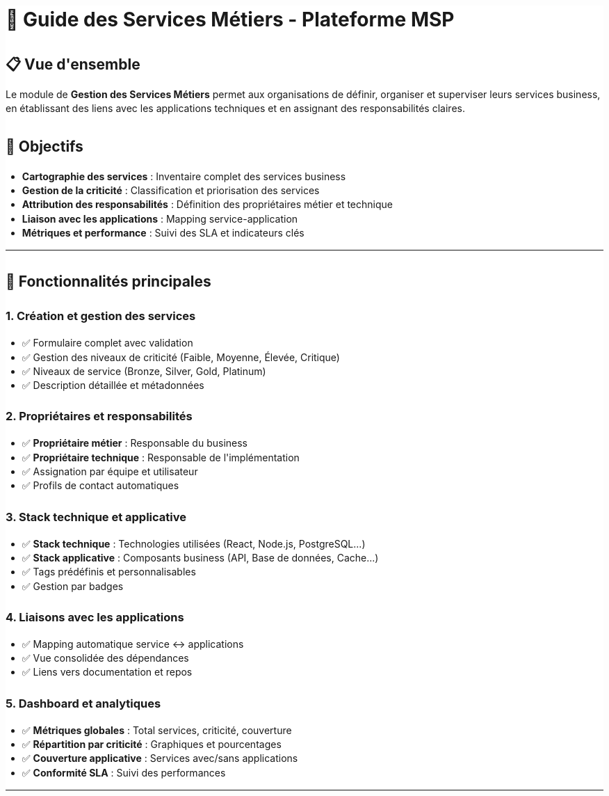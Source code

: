 # 🏢 Guide des Services Métiers - Plateforme MSP

## 📋 Vue d'ensemble

Le module de **Gestion des Services Métiers** permet aux organisations de définir, organiser et superviser leurs services business, en établissant des liens avec les applications techniques et en assignant des responsabilités claires.

## 🎯 Objectifs

- **Cartographie des services** : Inventaire complet des services business
- **Gestion de la criticité** : Classification et priorisation des services
- **Attribution des responsabilités** : Définition des propriétaires métier et technique
- **Liaison avec les applications** : Mapping service-application
- **Métriques et performance** : Suivi des SLA et indicateurs clés

---

## 🚀 Fonctionnalités principales

### 1. **Création et gestion des services**
- ✅ Formulaire complet avec validation
- ✅ Gestion des niveaux de criticité (Faible, Moyenne, Élevée, Critique)
- ✅ Niveaux de service (Bronze, Silver, Gold, Platinum)
- ✅ Description détaillée et métadonnées

### 2. **Propriétaires et responsabilités**
- ✅ **Propriétaire métier** : Responsable du business
- ✅ **Propriétaire technique** : Responsable de l'implémentation
- ✅ Assignation par équipe et utilisateur
- ✅ Profils de contact automatiques

### 3. **Stack technique et applicative**
- ✅ **Stack technique** : Technologies utilisées (React, Node.js, PostgreSQL...)
- ✅ **Stack applicative** : Composants business (API, Base de données, Cache...)
- ✅ Tags prédéfinis et personnalisables
- ✅ Gestion par badges

### 4. **Liaisons avec les applications**
- ✅ Mapping automatique service ↔ applications
- ✅ Vue consolidée des dépendances
- ✅ Liens vers documentation et repos

### 5. **Dashboard et analytiques**
- ✅ **Métriques globales** : Total services, criticité, couverture
- ✅ **Répartition par criticité** : Graphiques et pourcentages
- ✅ **Couverture applicative** : Services avec/sans applications
- ✅ **Conformité SLA** : Suivi des performances

---